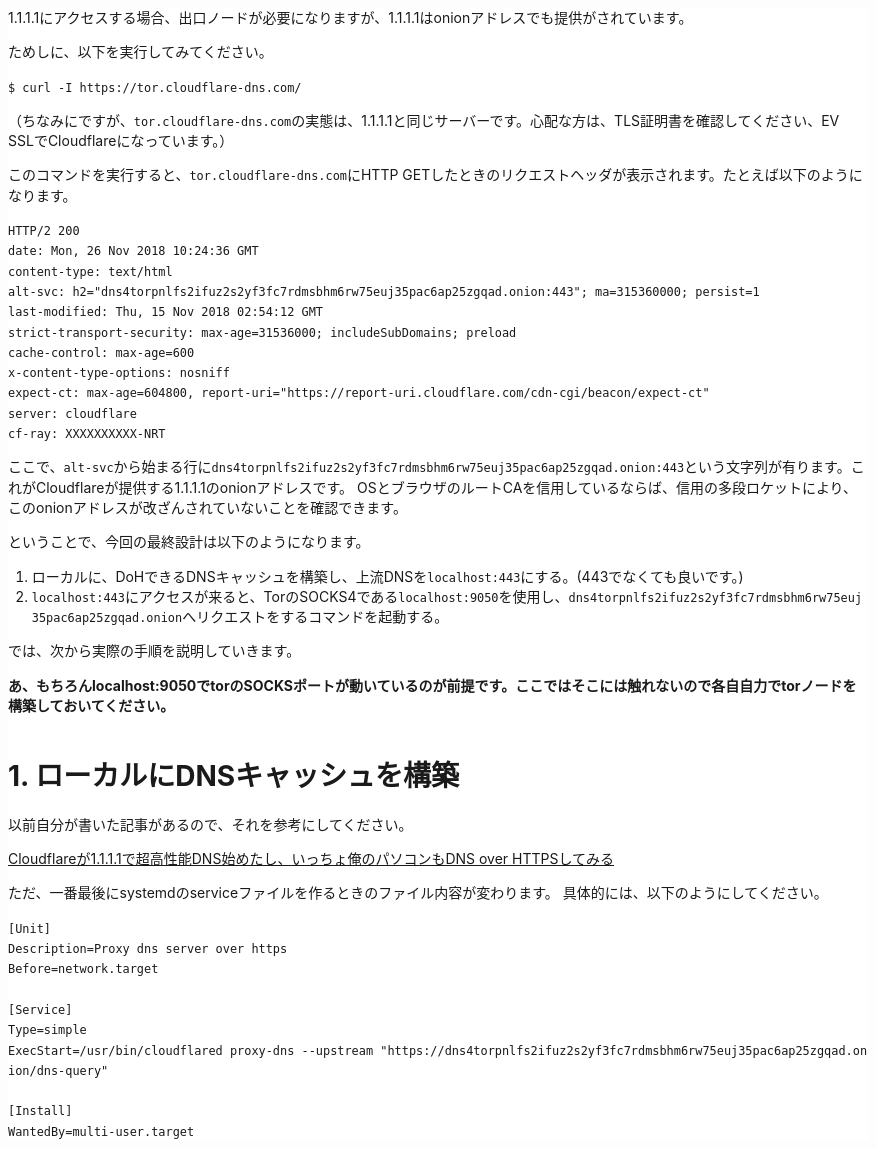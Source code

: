 1.1.1.1にアクセスする場合、出口ノードが必要になりますが、1.1.1.1はonionアドレスでも提供がされています。

ためしに、以下を実行してみてください。

```
$ curl -I https://tor.cloudflare-dns.com/
```

（ちなみにですが、`tor.cloudflare-dns.com`の実態は、1.1.1.1と同じサーバーです。心配な方は、TLS証明書を確認してください、EV SSLでCloudflareになっています。）

このコマンドを実行すると、`tor.cloudflare-dns.com`にHTTP GETしたときのリクエストヘッダが表示されます。たとえば以下のようになります。

```
HTTP/2 200
date: Mon, 26 Nov 2018 10:24:36 GMT
content-type: text/html
alt-svc: h2="dns4torpnlfs2ifuz2s2yf3fc7rdmsbhm6rw75euj35pac6ap25zgqad.onion:443"; ma=315360000; persist=1
last-modified: Thu, 15 Nov 2018 02:54:12 GMT
strict-transport-security: max-age=31536000; includeSubDomains; preload
cache-control: max-age=600
x-content-type-options: nosniff
expect-ct: max-age=604800, report-uri="https://report-uri.cloudflare.com/cdn-cgi/beacon/expect-ct"
server: cloudflare
cf-ray: XXXXXXXXXX-NRT
```

ここで、`alt-svc`から始まる行に`dns4torpnlfs2ifuz2s2yf3fc7rdmsbhm6rw75euj35pac6ap25zgqad.onion:443`という文字列が有ります。これがCloudflareが提供する1.1.1.1のonionアドレスです。
OSとブラウザのルートCAを信用しているならば、信用の多段ロケットにより、このonionアドレスが改ざんされていないことを確認できます。

ということで、今回の最終設計は以下のようになります。

1. ローカルに、DoHできるDNSキャッシュを構築し、上流DNSを`localhost:443`にする。(443でなくても良いです。)
2. `localhost:443`にアクセスが来ると、TorのSOCKS4である`localhost:9050`を使用し、`dns4torpnlfs2ifuz2s2yf3fc7rdmsbhm6rw75euj35pac6ap25zgqad.onion`へリクエストをするコマンドを起動する。

では、次から実際の手順を説明していきます。

__あ、もちろんlocalhost:9050でtorのSOCKSポートが動いているのが前提です。ここではそこには触れないので各自自力でtorノードを構築しておいてください。__

# 1. ローカルにDNSキャッシュを構築

以前自分が書いた記事があるので、それを参考にしてください。

[Cloudflareが1.1.1.1で超高性能DNS始めたし、いっちょ俺のパソコンもDNS over HTTPSしてみる](https://qiita.com/onokatio/items/42fb4a2811600680591b)

ただ、一番最後にsystemdのserviceファイルを作るときのファイル内容が変わります。
具体的には、以下のようにしてください。

```ini:/etc/systemd/system/proxydns.service
[Unit]
Description=Proxy dns server over https
Before=network.target

[Service]
Type=simple
ExecStart=/usr/bin/cloudflared proxy-dns --upstream "https://dns4torpnlfs2ifuz2s2yf3fc7rdmsbhm6rw75euj35pac6ap25zgqad.onion/dns-query"

[Install]
WantedBy=multi-user.target
```
